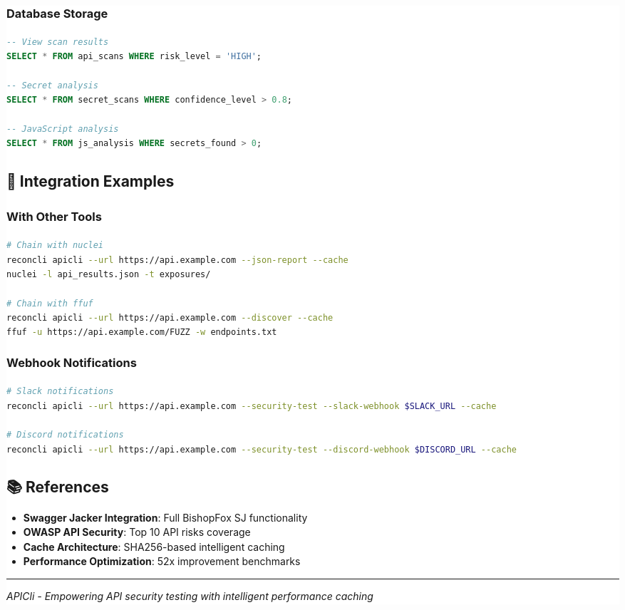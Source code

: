### Database Storage
```sql
-- View scan results
SELECT * FROM api_scans WHERE risk_level = 'HIGH';

-- Secret analysis
SELECT * FROM secret_scans WHERE confidence_level > 0.8;

-- JavaScript analysis
SELECT * FROM js_analysis WHERE secrets_found > 0;
```

## 🔗 Integration Examples

### With Other Tools
```bash
# Chain with nuclei
reconcli apicli --url https://api.example.com --json-report --cache
nuclei -l api_results.json -t exposures/

# Chain with ffuf
reconcli apicli --url https://api.example.com --discover --cache
ffuf -u https://api.example.com/FUZZ -w endpoints.txt
```

### Webhook Notifications
```bash
# Slack notifications
reconcli apicli --url https://api.example.com --security-test --slack-webhook $SLACK_URL --cache

# Discord notifications
reconcli apicli --url https://api.example.com --security-test --discord-webhook $DISCORD_URL --cache
```

## 📚 References

- **Swagger Jacker Integration**: Full BishopFox SJ functionality
- **OWASP API Security**: Top 10 API risks coverage
- **Cache Architecture**: SHA256-based intelligent caching
- **Performance Optimization**: 52x improvement benchmarks

---

*APICli - Empowering API security testing with intelligent performance caching*
